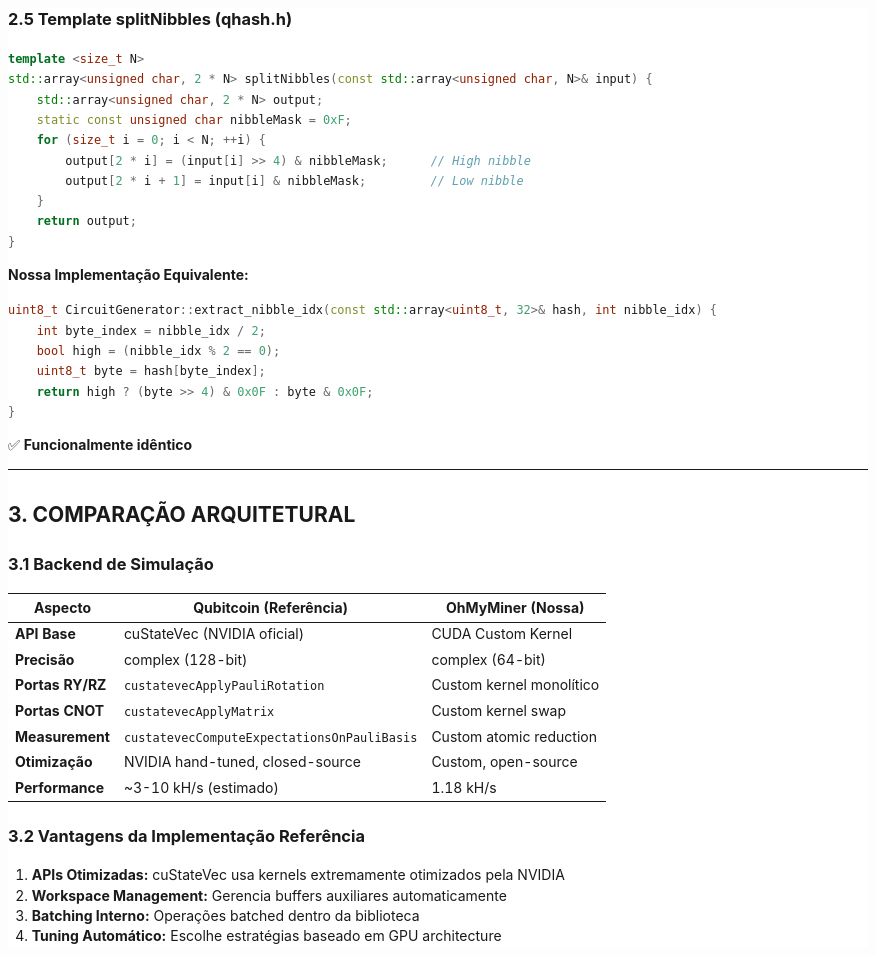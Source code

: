 ### 2.5 Template splitNibbles (qhash.h)

```cpp
template <size_t N>
std::array<unsigned char, 2 * N> splitNibbles(const std::array<unsigned char, N>& input) {
    std::array<unsigned char, 2 * N> output;
    static const unsigned char nibbleMask = 0xF;
    for (size_t i = 0; i < N; ++i) {
        output[2 * i] = (input[i] >> 4) & nibbleMask;      // High nibble
        output[2 * i + 1] = input[i] & nibbleMask;         // Low nibble
    }
    return output;
}
```

**Nossa Implementação Equivalente:**
```cpp
uint8_t CircuitGenerator::extract_nibble_idx(const std::array<uint8_t, 32>& hash, int nibble_idx) {
    int byte_index = nibble_idx / 2;
    bool high = (nibble_idx % 2 == 0);
    uint8_t byte = hash[byte_index];
    return high ? (byte >> 4) & 0x0F : byte & 0x0F;
}
```
✅ **Funcionalmente idêntico**

---

## 3. COMPARAÇÃO ARQUITETURAL

### 3.1 Backend de Simulação

| Aspecto | Qubitcoin (Referência) | OhMyMiner (Nossa) |
|---------|------------------------|-------------------|
| **API Base** | cuStateVec (NVIDIA oficial) | CUDA Custom Kernel |
| **Precisão** | complex<double> (128-bit) | complex<float> (64-bit) |
| **Portas RY/RZ** | `custatevecApplyPauliRotation` | Custom kernel monolítico |
| **Portas CNOT** | `custatevecApplyMatrix` | Custom kernel swap |
| **Measurement** | `custatevecComputeExpectationsOnPauliBasis` | Custom atomic reduction |
| **Otimização** | NVIDIA hand-tuned, closed-source | Custom, open-source |
| **Performance** | ~3-10 kH/s (estimado) | 1.18 kH/s |

### 3.2 Vantagens da Implementação Referência

1. **APIs Otimizadas:** cuStateVec usa kernels extremamente otimizados pela NVIDIA
2. **Workspace Management:** Gerencia buffers auxiliares automaticamente
3. **Batching Interno:** Operações batched dentro da biblioteca
4. **Tuning Automático:** Escolhe estratégias baseado em GPU architecture
